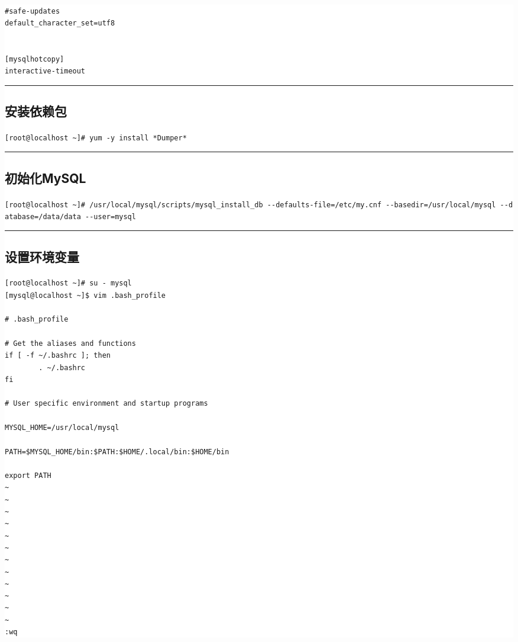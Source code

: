 ```shell
#safe-updates
default_character_set=utf8


[mysqlhotcopy]
interactive-timeout
```

------



## 	安装依赖包

```shell
[root@localhost ~]# yum -y install *Dumper*
```

------



## 	初始化MySQL

```shell
[root@localhost ~]# /usr/local/mysql/scripts/mysql_install_db --defaults-file=/etc/my.cnf --basedir=/usr/local/mysql --database=/data/data --user=mysql
```

------



## 	设置环境变量

```shell
[root@localhost ~]# su - mysql
[mysql@localhost ~]$ vim .bash_profile

# .bash_profile

# Get the aliases and functions
if [ -f ~/.bashrc ]; then
        . ~/.bashrc
fi

# User specific environment and startup programs

MYSQL_HOME=/usr/local/mysql

PATH=$MYSQL_HOME/bin:$PATH:$HOME/.local/bin:$HOME/bin

export PATH
~                                                                      
~                                                                      
~                                                                      
~                                                                      
~                                                                      
~                                                                      
~                                                                      
~                                                                      
~                                                                      
~                                                                      
~                                                                      
~                                                                      
:wq

```